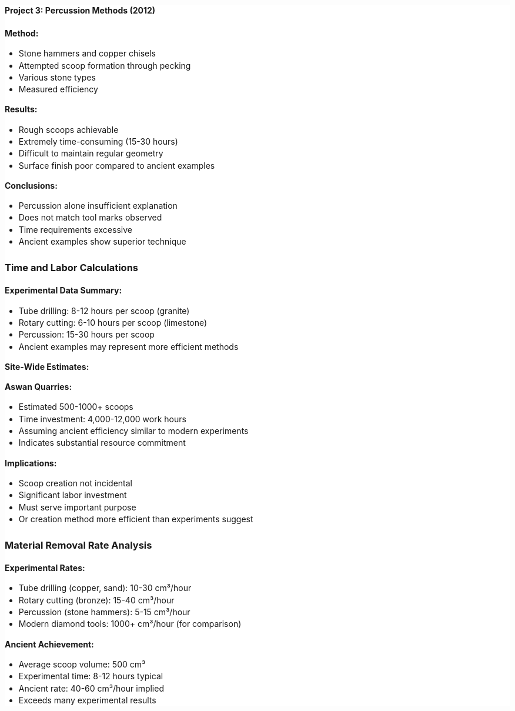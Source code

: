 #### Project 3: Percussion Methods (2012)

**Method:**
- Stone hammers and copper chisels
- Attempted scoop formation through pecking
- Various stone types
- Measured efficiency

**Results:**
- Rough scoops achievable
- Extremely time-consuming (15-30 hours)
- Difficult to maintain regular geometry
- Surface finish poor compared to ancient examples

**Conclusions:**
- Percussion alone insufficient explanation
- Does not match tool marks observed
- Time requirements excessive
- Ancient examples show superior technique

### Time and Labor Calculations

**Experimental Data Summary:**
- Tube drilling: 8-12 hours per scoop (granite)
- Rotary cutting: 6-10 hours per scoop (limestone)
- Percussion: 15-30 hours per scoop
- Ancient examples may represent more efficient methods

**Site-Wide Estimates:**

**Aswan Quarries:**
- Estimated 500-1000+ scoops
- Time investment: 4,000-12,000 work hours
- Assuming ancient efficiency similar to modern experiments
- Indicates substantial resource commitment

**Implications:**
- Scoop creation not incidental
- Significant labor investment
- Must serve important purpose
- Or creation method more efficient than experiments suggest

### Material Removal Rate Analysis

**Experimental Rates:**
- Tube drilling (copper, sand): 10-30 cm³/hour
- Rotary cutting (bronze): 15-40 cm³/hour
- Percussion (stone hammers): 5-15 cm³/hour
- Modern diamond tools: 1000+ cm³/hour (for comparison)

**Ancient Achievement:**
- Average scoop volume: 500 cm³
- Experimental time: 8-12 hours typical
- Ancient rate: 40-60 cm³/hour implied
- Exceeds many experimental results
